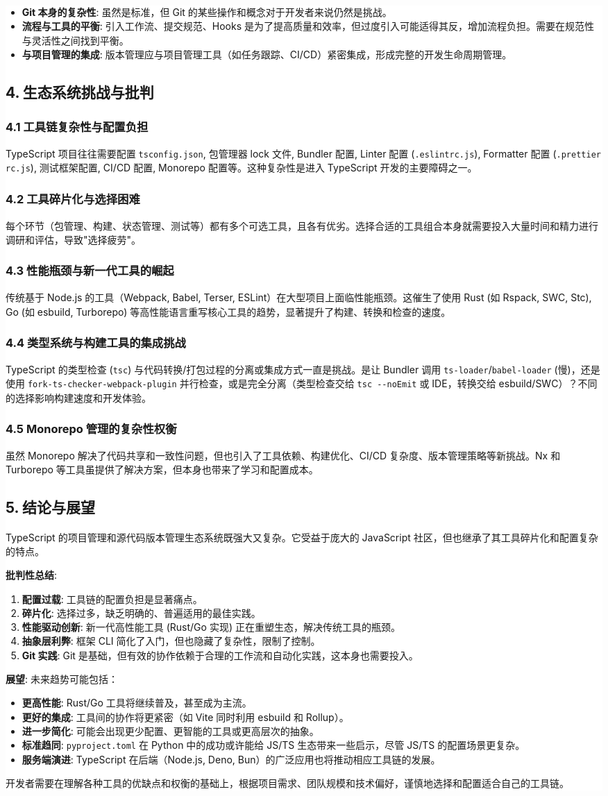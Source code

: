 - **Git 本身的复杂性**: 虽然是标准，但 Git 的某些操作和概念对于开发者来说仍然是挑战。
- **流程与工具的平衡**: 引入工作流、提交规范、Hooks 是为了提高质量和效率，但过度引入可能适得其反，增加流程负担。需要在规范性与灵活性之间找到平衡。
- **与项目管理的集成**: 版本管理应与项目管理工具（如任务跟踪、CI/CD）紧密集成，形成完整的开发生命周期管理。

## 4. 生态系统挑战与批判

### 4.1 工具链复杂性与配置负担

TypeScript 项目往往需要配置 `tsconfig.json`, 包管理器 lock 文件, Bundler 配置, Linter 配置 (`.eslintrc.js`), Formatter 配置 (`.prettierrc.js`), 测试框架配置, CI/CD 配置, Monorepo 配置等。这种复杂性是进入 TypeScript 开发的主要障碍之一。

### 4.2 工具碎片化与选择困难

每个环节（包管理、构建、状态管理、测试等）都有多个可选工具，且各有优劣。选择合适的工具组合本身就需要投入大量时间和精力进行调研和评估，导致"选择疲劳"。

### 4.3 性能瓶颈与新一代工具的崛起

传统基于 Node.js 的工具（Webpack, Babel, Terser, ESLint）在大型项目上面临性能瓶颈。这催生了使用 Rust (如 Rspack, SWC, Stc), Go (如 esbuild, Turborepo) 等高性能语言重写核心工具的趋势，显著提升了构建、转换和检查的速度。

### 4.4 类型系统与构建工具的集成挑战

TypeScript 的类型检查 (`tsc`) 与代码转换/打包过程的分离或集成方式一直是挑战。是让 Bundler 调用 `ts-loader`/`babel-loader` (慢)，还是使用 `fork-ts-checker-webpack-plugin` 并行检查，或是完全分离（类型检查交给 `tsc --noEmit` 或 IDE，转换交给 esbuild/SWC）？不同的选择影响构建速度和开发体验。

### 4.5 Monorepo 管理的复杂性权衡

虽然 Monorepo 解决了代码共享和一致性问题，但也引入了工具依赖、构建优化、CI/CD 复杂度、版本管理策略等新挑战。Nx 和 Turborepo 等工具虽提供了解决方案，但本身也带来了学习和配置成本。

## 5. 结论与展望

TypeScript 的项目管理和源代码版本管理生态系统既强大又复杂。它受益于庞大的 JavaScript 社区，但也继承了其工具碎片化和配置复杂的特点。

**批判性总结**:

1. **配置过载**: 工具链的配置负担是显著痛点。
2. **碎片化**: 选择过多，缺乏明确的、普遍适用的最佳实践。
3. **性能驱动创新**: 新一代高性能工具 (Rust/Go 实现) 正在重塑生态，解决传统工具的瓶颈。
4. **抽象层利弊**: 框架 CLI 简化了入门，但也隐藏了复杂性，限制了控制。
5. **Git 实践**: Git 是基础，但有效的协作依赖于合理的工作流和自动化实践，这本身也需要投入。

**展望**:
未来趋势可能包括：

- **更高性能**: Rust/Go 工具将继续普及，甚至成为主流。
- **更好的集成**: 工具间的协作将更紧密（如 Vite 同时利用 esbuild 和 Rollup）。
- **进一步简化**: 可能会出现更少配置、更智能的工具或更高层次的抽象。
- **标准趋同**: `pyproject.toml` 在 Python 中的成功或许能给 JS/TS 生态带来一些启示，尽管 JS/TS 的配置场景更复杂。
- **服务端演进**: TypeScript 在后端（Node.js, Deno, Bun）的广泛应用也将推动相应工具链的发展。

开发者需要在理解各种工具的优缺点和权衡的基础上，根据项目需求、团队规模和技术偏好，谨慎地选择和配置适合自己的工具链。

